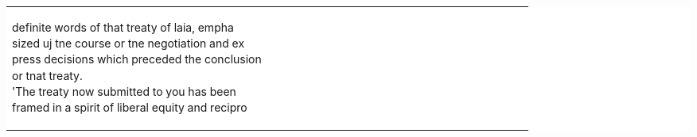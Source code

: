 <table style="width: 100%;"><tr><td style="width: 50%">

  
definite words of that treaty of laia, empha  
sized uj tne course or tne negotiation and ex­  
press decisions which preceded the conclusion  
or tnat treaty.  
&#x27;The treaty now submitted to you has been  
framed in a spirit of liberal equity and recipro  
